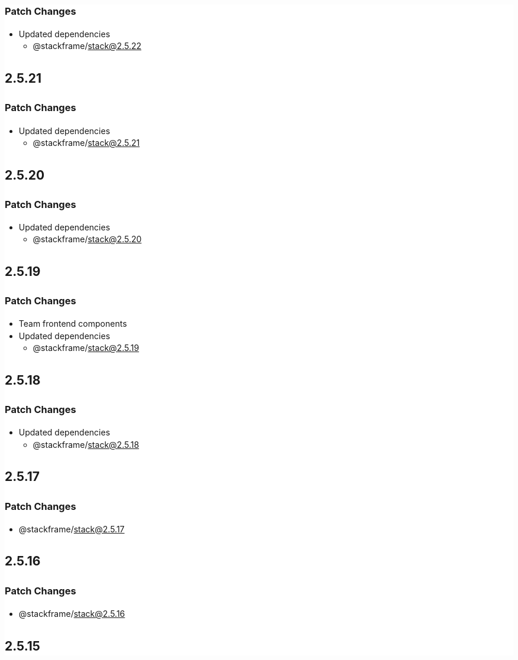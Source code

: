 ### Patch Changes

- Updated dependencies
  - @stackframe/stack@2.5.22

## 2.5.21

### Patch Changes

- Updated dependencies
  - @stackframe/stack@2.5.21

## 2.5.20

### Patch Changes

- Updated dependencies
  - @stackframe/stack@2.5.20

## 2.5.19

### Patch Changes

- Team frontend components
- Updated dependencies
  - @stackframe/stack@2.5.19

## 2.5.18

### Patch Changes

- Updated dependencies
  - @stackframe/stack@2.5.18

## 2.5.17

### Patch Changes

- @stackframe/stack@2.5.17

## 2.5.16

### Patch Changes

- @stackframe/stack@2.5.16

## 2.5.15
